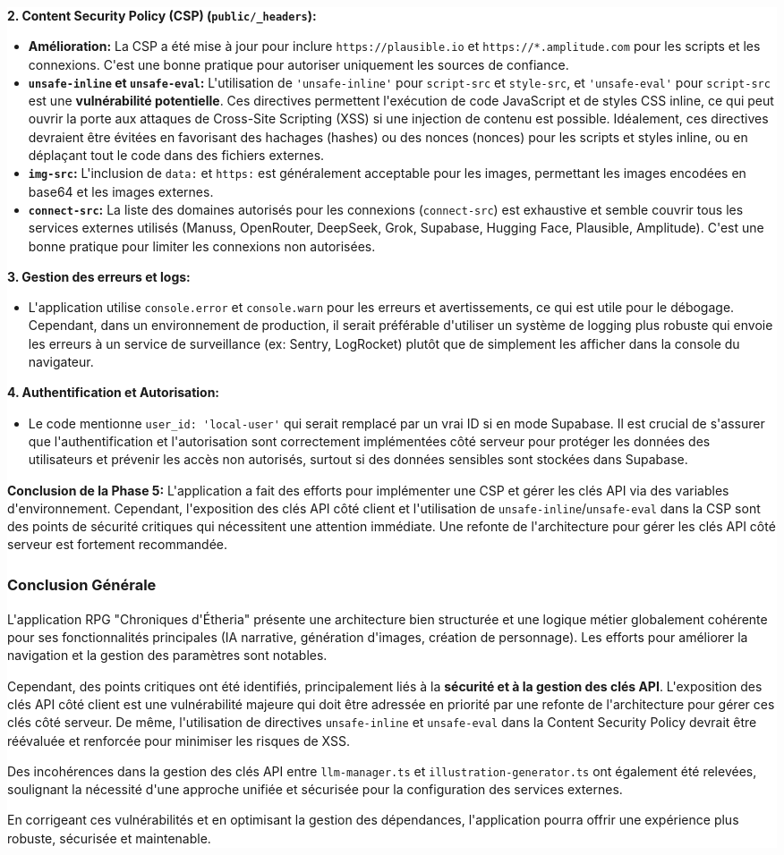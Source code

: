 **2. Content Security Policy (CSP) (`public/_headers`):**
- **Amélioration:** La CSP a été mise à jour pour inclure `https://plausible.io` et `https://*.amplitude.com` pour les scripts et les connexions. C'est une bonne pratique pour autoriser uniquement les sources de confiance.
- **`unsafe-inline` et `unsafe-eval`:** L'utilisation de `'unsafe-inline'` pour `script-src` et `style-src`, et `'unsafe-eval'` pour `script-src` est une **vulnérabilité potentielle**. Ces directives permettent l'exécution de code JavaScript et de styles CSS inline, ce qui peut ouvrir la porte aux attaques de Cross-Site Scripting (XSS) si une injection de contenu est possible. Idéalement, ces directives devraient être évitées en favorisant des hachages (hashes) ou des nonces (nonces) pour les scripts et styles inline, ou en déplaçant tout le code dans des fichiers externes.
- **`img-src`:** L'inclusion de `data:` et `https:` est généralement acceptable pour les images, permettant les images encodées en base64 et les images externes.
- **`connect-src`:** La liste des domaines autorisés pour les connexions (`connect-src`) est exhaustive et semble couvrir tous les services externes utilisés (Manuss, OpenRouter, DeepSeek, Grok, Supabase, Hugging Face, Plausible, Amplitude). C'est une bonne pratique pour limiter les connexions non autorisées.

**3. Gestion des erreurs et logs:**
- L'application utilise `console.error` et `console.warn` pour les erreurs et avertissements, ce qui est utile pour le débogage. Cependant, dans un environnement de production, il serait préférable d'utiliser un système de logging plus robuste qui envoie les erreurs à un service de surveillance (ex: Sentry, LogRocket) plutôt que de simplement les afficher dans la console du navigateur.

**4. Authentification et Autorisation:**
- Le code mentionne `user_id: 'local-user'` qui serait remplacé par un vrai ID si en mode Supabase. Il est crucial de s'assurer que l'authentification et l'autorisation sont correctement implémentées côté serveur pour protéger les données des utilisateurs et prévenir les accès non autorisés, surtout si des données sensibles sont stockées dans Supabase.

**Conclusion de la Phase 5:** L'application a fait des efforts pour implémenter une CSP et gérer les clés API via des variables d'environnement. Cependant, l'exposition des clés API côté client et l'utilisation de `unsafe-inline`/`unsafe-eval` dans la CSP sont des points de sécurité critiques qui nécessitent une attention immédiate. Une refonte de l'architecture pour gérer les clés API côté serveur est fortement recommandée.



### Conclusion Générale

L'application RPG "Chroniques d'Étheria" présente une architecture bien structurée et une logique métier globalement cohérente pour ses fonctionnalités principales (IA narrative, génération d'images, création de personnage). Les efforts pour améliorer la navigation et la gestion des paramètres sont notables.

Cependant, des points critiques ont été identifiés, principalement liés à la **sécurité et à la gestion des clés API**. L'exposition des clés API côté client est une vulnérabilité majeure qui doit être adressée en priorité par une refonte de l'architecture pour gérer ces clés côté serveur. De même, l'utilisation de directives `unsafe-inline` et `unsafe-eval` dans la Content Security Policy devrait être réévaluée et renforcée pour minimiser les risques de XSS.

Des incohérences dans la gestion des clés API entre `llm-manager.ts` et `illustration-generator.ts` ont également été relevées, soulignant la nécessité d'une approche unifiée et sécurisée pour la configuration des services externes.

En corrigeant ces vulnérabilités et en optimisant la gestion des dépendances, l'application pourra offrir une expérience plus robuste, sécurisée et maintenable.
